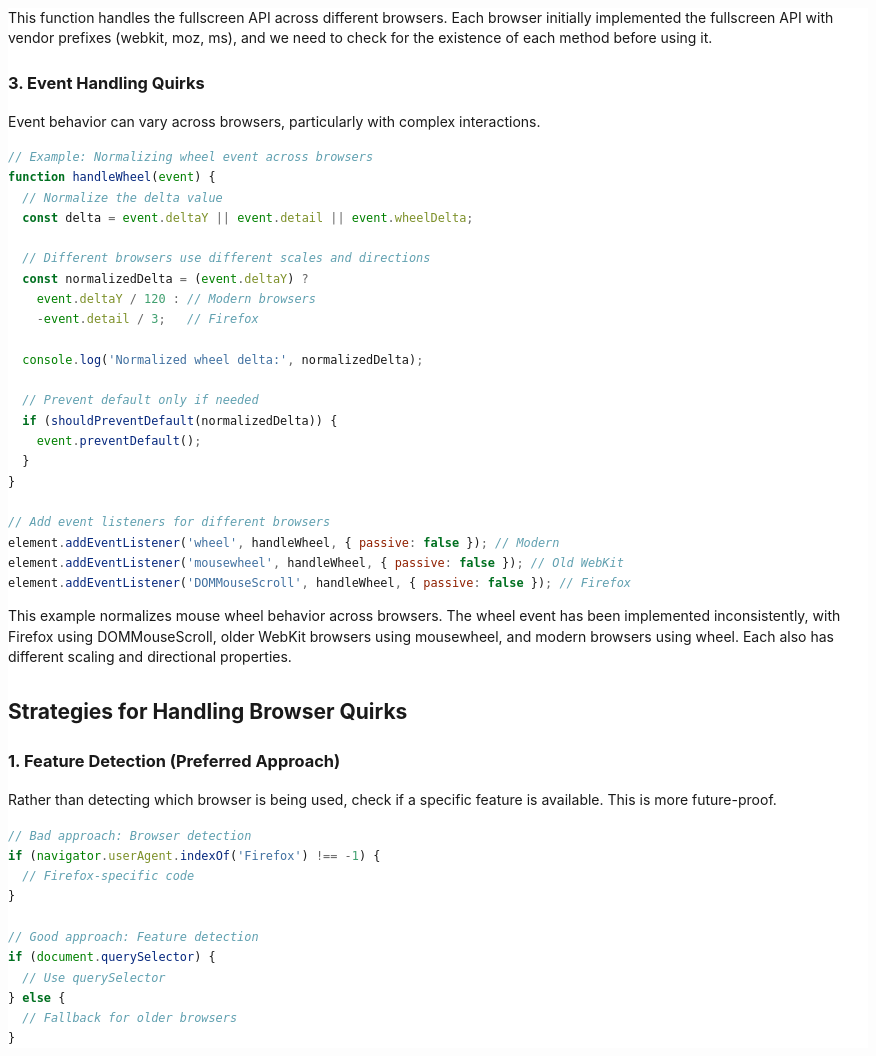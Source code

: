 ```javascript
```

This function handles the fullscreen API across different browsers. Each browser initially implemented the fullscreen API with vendor prefixes (webkit, moz, ms), and we need to check for the existence of each method before using it.

### 3. Event Handling Quirks

Event behavior can vary across browsers, particularly with complex interactions.

```javascript
// Example: Normalizing wheel event across browsers
function handleWheel(event) {
  // Normalize the delta value
  const delta = event.deltaY || event.detail || event.wheelDelta;
  
  // Different browsers use different scales and directions
  const normalizedDelta = (event.deltaY) ? 
    event.deltaY / 120 : // Modern browsers
    -event.detail / 3;   // Firefox
  
  console.log('Normalized wheel delta:', normalizedDelta);
  
  // Prevent default only if needed
  if (shouldPreventDefault(normalizedDelta)) {
    event.preventDefault();
  }
}

// Add event listeners for different browsers
element.addEventListener('wheel', handleWheel, { passive: false }); // Modern
element.addEventListener('mousewheel', handleWheel, { passive: false }); // Old WebKit
element.addEventListener('DOMMouseScroll', handleWheel, { passive: false }); // Firefox
```

This example normalizes mouse wheel behavior across browsers. The wheel event has been implemented inconsistently, with Firefox using DOMMouseScroll, older WebKit browsers using mousewheel, and modern browsers using wheel. Each also has different scaling and directional properties.

## Strategies for Handling Browser Quirks

### 1. Feature Detection (Preferred Approach)

Rather than detecting which browser is being used, check if a specific feature is available. This is more future-proof.

```javascript
// Bad approach: Browser detection
if (navigator.userAgent.indexOf('Firefox') !== -1) {
  // Firefox-specific code
}

// Good approach: Feature detection
if (document.querySelector) {
  // Use querySelector
} else {
  // Fallback for older browsers
}
```
